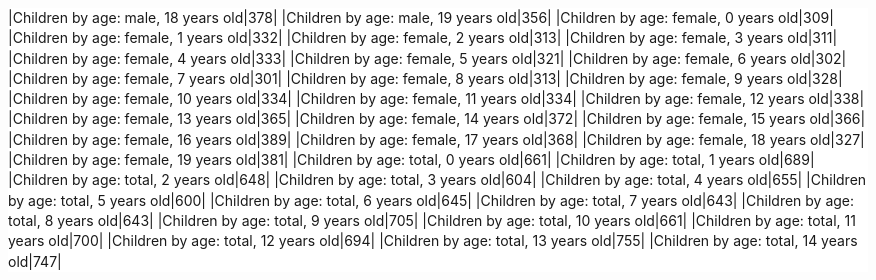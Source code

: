 |Children by age: male, 18 years old|378|
|Children by age: male, 19 years old|356|
|Children by age: female, 0 years old|309|
|Children by age: female, 1 years old|332|
|Children by age: female, 2 years old|313|
|Children by age: female, 3 years old|311|
|Children by age: female, 4 years old|333|
|Children by age: female, 5 years old|321|
|Children by age: female, 6 years old|302|
|Children by age: female, 7 years old|301|
|Children by age: female, 8 years old|313|
|Children by age: female, 9 years old|328|
|Children by age: female, 10 years old|334|
|Children by age: female, 11 years old|334|
|Children by age: female, 12 years old|338|
|Children by age: female, 13 years old|365|
|Children by age: female, 14 years old|372|
|Children by age: female, 15 years old|366|
|Children by age: female, 16 years old|389|
|Children by age: female, 17 years old|368|
|Children by age: female, 18 years old|327|
|Children by age: female, 19 years old|381|
|Children by age: total, 0 years old|661|
|Children by age: total, 1 years old|689|
|Children by age: total, 2 years old|648|
|Children by age: total, 3 years old|604|
|Children by age: total, 4 years old|655|
|Children by age: total, 5 years old|600|
|Children by age: total, 6 years old|645|
|Children by age: total, 7 years old|643|
|Children by age: total, 8 years old|643|
|Children by age: total, 9 years old|705|
|Children by age: total, 10 years old|661|
|Children by age: total, 11 years old|700|
|Children by age: total, 12 years old|694|
|Children by age: total, 13 years old|755|
|Children by age: total, 14 years old|747|